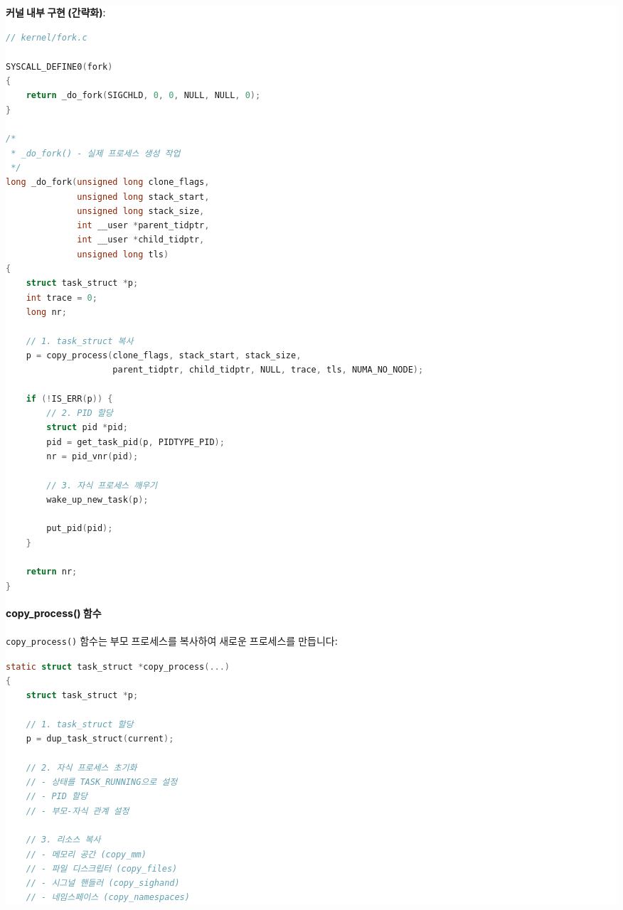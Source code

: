 **커널 내부 구현 (간략화)**:
```c
// kernel/fork.c

SYSCALL_DEFINE0(fork)
{
    return _do_fork(SIGCHLD, 0, 0, NULL, NULL, 0);
}

/*
 * _do_fork() - 실제 프로세스 생성 작업
 */
long _do_fork(unsigned long clone_flags,
              unsigned long stack_start,
              unsigned long stack_size,
              int __user *parent_tidptr,
              int __user *child_tidptr,
              unsigned long tls)
{
    struct task_struct *p;
    int trace = 0;
    long nr;
    
    // 1. task_struct 복사
    p = copy_process(clone_flags, stack_start, stack_size,
                     parent_tidptr, child_tidptr, NULL, trace, tls, NUMA_NO_NODE);
    
    if (!IS_ERR(p)) {
        // 2. PID 할당
        struct pid *pid;
        pid = get_task_pid(p, PIDTYPE_PID);
        nr = pid_vnr(pid);
        
        // 3. 자식 프로세스 깨우기
        wake_up_new_task(p);
        
        put_pid(pid);
    }
    
    return nr;
}
```

#### copy_process() 함수

`copy_process()` 함수는 부모 프로세스를 복사하여 새로운 프로세스를 만듭니다:

```c
static struct task_struct *copy_process(...)
{
    struct task_struct *p;
    
    // 1. task_struct 할당
    p = dup_task_struct(current);
    
    // 2. 자식 프로세스 초기화
    // - 상태를 TASK_RUNNING으로 설정
    // - PID 할당
    // - 부모-자식 관계 설정
    
    // 3. 리소스 복사
    // - 메모리 공간 (copy_mm)
    // - 파일 디스크립터 (copy_files)
    // - 시그널 핸들러 (copy_sighand)
    // - 네임스페이스 (copy_namespaces)
```